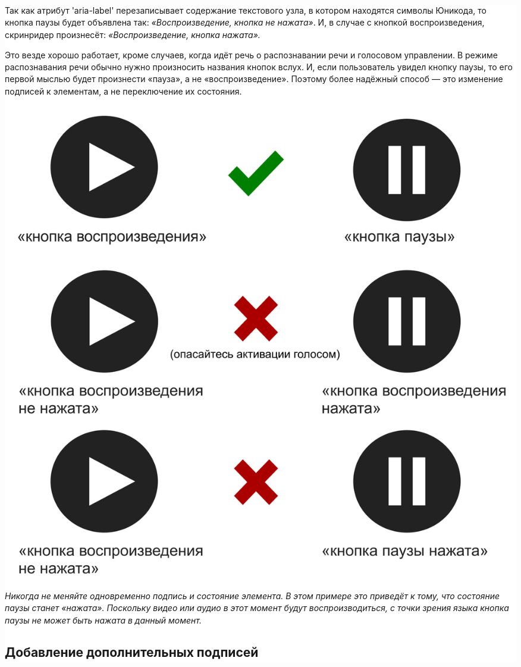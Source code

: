 Так как атрибут 'aria-label' перезаписывает содержание текстового узла, в котором находятся символы Юникода, то кнопка паузы будет объявлена так: *«Воспроизведение, кнопка не нажата»*. И, в случае с кнопкой воспроизведения, скринридер произнесёт: *«Воспроизведение, кнопка нажата».*

Это везде хорошо работает, кроме случаев, когда идёт речь о распознавании речи и голосовом управлении. В режиме распознавания речи обычно нужно произносить названия кнопок вслух. И, если пользователь увидел кнопку паузы, то его первой мыслью будет произнести «пауза», а не «воспроизведение». Поэтому более надёжный способ — это изменение подписей к элементам, а не переключение их состояния.

![Никогда не меняйте одновременно подпись и состояние элемента. В этом примере это приведёт к тому, что состояние паузы станет «нажата». Поскольку видео или аудио в этот момент будут воспроизводиться, с точки зрения языка кнопка паузы не может быть нажата в данный момент.](images/play-and-pause.png)*Никогда не меняйте одновременно подпись и состояние элемента. В этом примере это приведёт к тому, что состояние паузы станет «нажата». Поскольку видео или аудио в этот момент будут воспроизводиться, с точки зрения языка кнопка паузы не может быть нажата в данный момент.*

## Добавление дополнительных подписей
